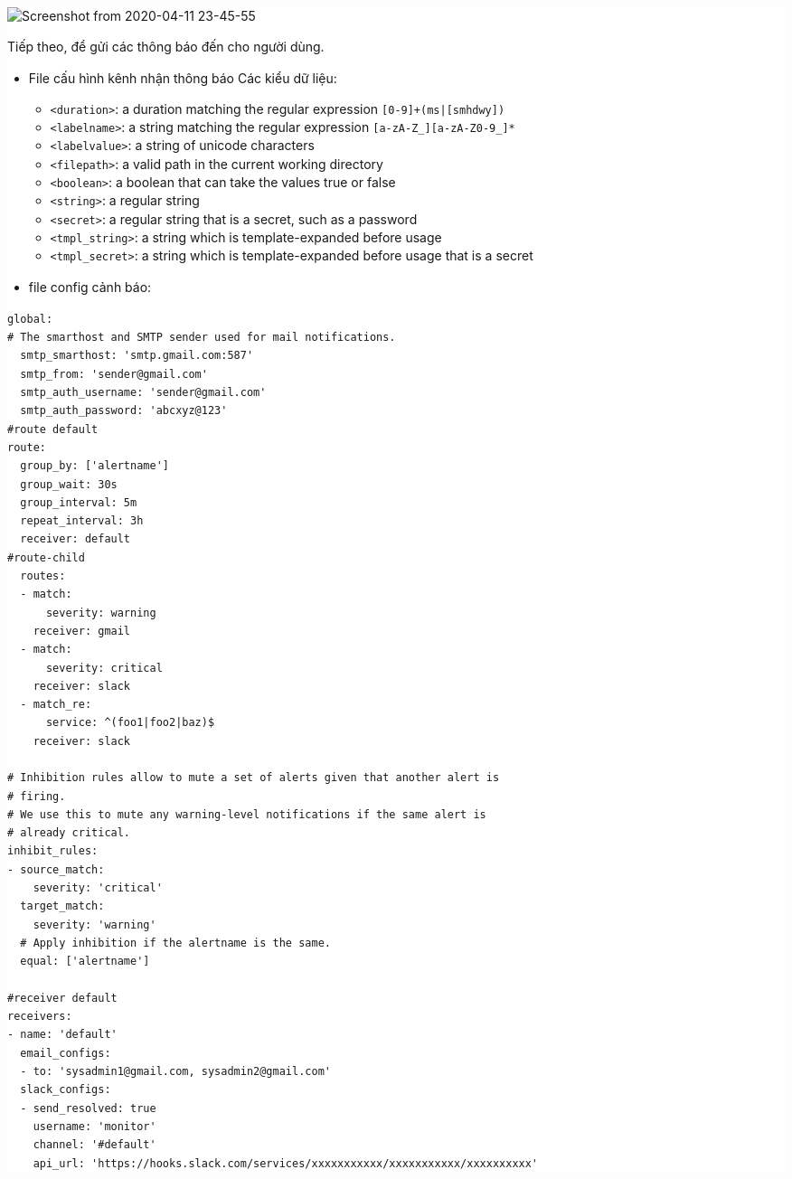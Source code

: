 ![Screenshot from 2020-04-11 23-45-55](https://user-images.githubusercontent.com/61723456/79052601-eb535380-7c61-11ea-8d72-f19bef9e8970.png)

Tiếp theo, để gửi các thông báo đến cho người dùng.
+ File cấu hình kênh nhận thông báo
Các kiểu dữ liệu:
  - `<duration>`: a duration matching the regular expression `[0-9]+(ms|[smhdwy])`
  - `<labelname>`: a string matching the regular expression `[a-zA-Z_][a-zA-Z0-9_]*`
  - `<labelvalue>`: a string of unicode characters
  - `<filepath>`: a valid path in the current working directory
  - `<boolean>`: a boolean that can take the values true or false
  - `<string>`: a regular string
  - `<secret>`: a regular string that is a secret, such as a password
  - `<tmpl_string>`: a string which is template-expanded before usage
  - `<tmpl_secret>`: a string which is template-expanded before usage that is a secret

+ file config cảnh báo:
```
global:
# The smarthost and SMTP sender used for mail notifications.
  smtp_smarthost: 'smtp.gmail.com:587'
  smtp_from: 'sender@gmail.com'
  smtp_auth_username: 'sender@gmail.com'
  smtp_auth_password: 'abcxyz@123'
#route default
route:
  group_by: ['alertname']
  group_wait: 30s
  group_interval: 5m
  repeat_interval: 3h 
  receiver: default
#route-child
  routes:
  - match:
      severity: warning
    receiver: gmail
  - match:
      severity: critical
    receiver: slack
  - match_re:
      service: ^(foo1|foo2|baz)$
    receiver: slack

# Inhibition rules allow to mute a set of alerts given that another alert is
# firing.
# We use this to mute any warning-level notifications if the same alert is 
# already critical.
inhibit_rules:
- source_match:
    severity: 'critical'
  target_match:
    severity: 'warning'
  # Apply inhibition if the alertname is the same.
  equal: ['alertname']

#receiver default
receivers:
- name: 'default'
  email_configs:
  - to: 'sysadmin1@gmail.com, sysadmin2@gmail.com'
  slack_configs:
  - send_resolved: true
    username: 'monitor'
    channel: '#default'
    api_url: 'https://hooks.slack.com/services/xxxxxxxxxxx/xxxxxxxxxxx/xxxxxxxxxx'
```